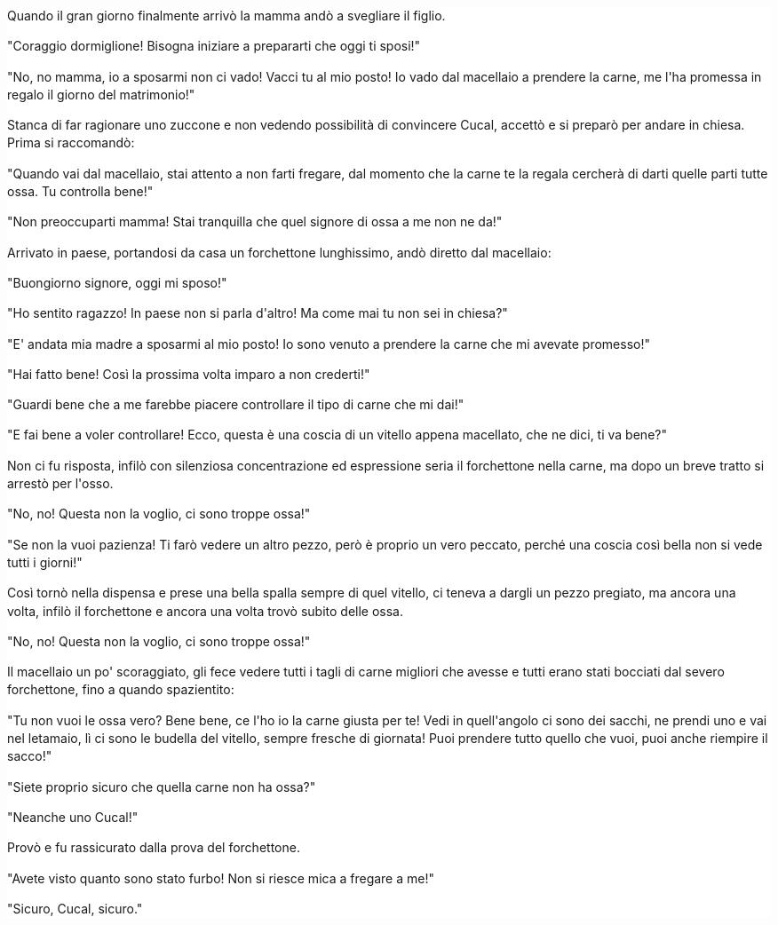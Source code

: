 Quando il gran giorno finalmente arrivò la mamma andò a svegliare il figlio.

"Coraggio dormiglione! Bisogna iniziare a prepararti che oggi ti sposi!"

"No, no mamma, io a sposarmi non ci vado! Vacci tu al mio posto! Io vado dal macellaio a prendere la carne, me l'ha promessa in regalo il giorno del matrimonio!"

Stanca di far ragionare uno zuccone e non vedendo possibilità di convincere Cucal, accettò e si preparò per andare in chiesa.
Prima si raccomandò:

"Quando vai dal macellaio, stai attento a non farti fregare, dal momento che la carne te la regala cercherà di darti quelle parti tutte ossa. Tu controlla bene!"

"Non preoccuparti mamma! Stai tranquilla che quel signore di ossa a me non ne da!"

Arrivato in paese, portandosi da casa un forchettone lunghissimo, andò diretto dal macellaio:

"Buongiorno signore, oggi mi sposo!"

"Ho sentito ragazzo! In paese non si parla d'altro! Ma come mai tu non sei in chiesa?"

"E' andata mia madre a sposarmi al mio posto! Io sono venuto a prendere la carne che mi avevate promesso!"

"Hai fatto bene! Così la prossima volta imparo a non crederti!"

"Guardi bene che a me farebbe piacere controllare il tipo di carne che mi dai!"

"E fai bene a voler controllare! Ecco, questa è una coscia di un vitello appena macellato, che ne dici, ti va bene?"

Non ci fu risposta, infilò con  silenziosa concentrazione ed espressione seria il forchettone nella carne, ma dopo un breve tratto si arrestò per l'osso.

"No, no! Questa non la voglio, ci sono troppe ossa!"

"Se non la vuoi pazienza! Ti farò vedere un altro pezzo, però è proprio un vero peccato, perché una coscia così bella non si vede tutti i giorni!"

Così tornò nella dispensa e prese una bella spalla sempre di quel vitello, ci teneva a dargli un pezzo pregiato, ma ancora una volta, infilò il forchettone e ancora una volta trovò subito delle ossa.

"No, no! Questa non la voglio, ci sono troppe ossa!"

Il macellaio un po' scoraggiato, gli fece vedere tutti i tagli di carne migliori che avesse e tutti erano stati bocciati dal severo forchettone, fino a quando spazientito:

"Tu non vuoi le ossa vero? Bene bene, ce l'ho io la carne giusta per te! Vedi in quell'angolo ci sono dei sacchi, ne prendi uno e vai nel letamaio, lì ci sono le budella del vitello, sempre fresche di giornata! Puoi prendere tutto quello che vuoi, puoi anche riempire il sacco!"

"Siete proprio sicuro che quella carne non ha ossa?"

"Neanche uno Cucal!"

Provò e fu rassicurato dalla prova del forchettone.

"Avete visto quanto sono stato furbo! Non si riesce mica a fregare a me!"

"Sicuro, Cucal, sicuro."
